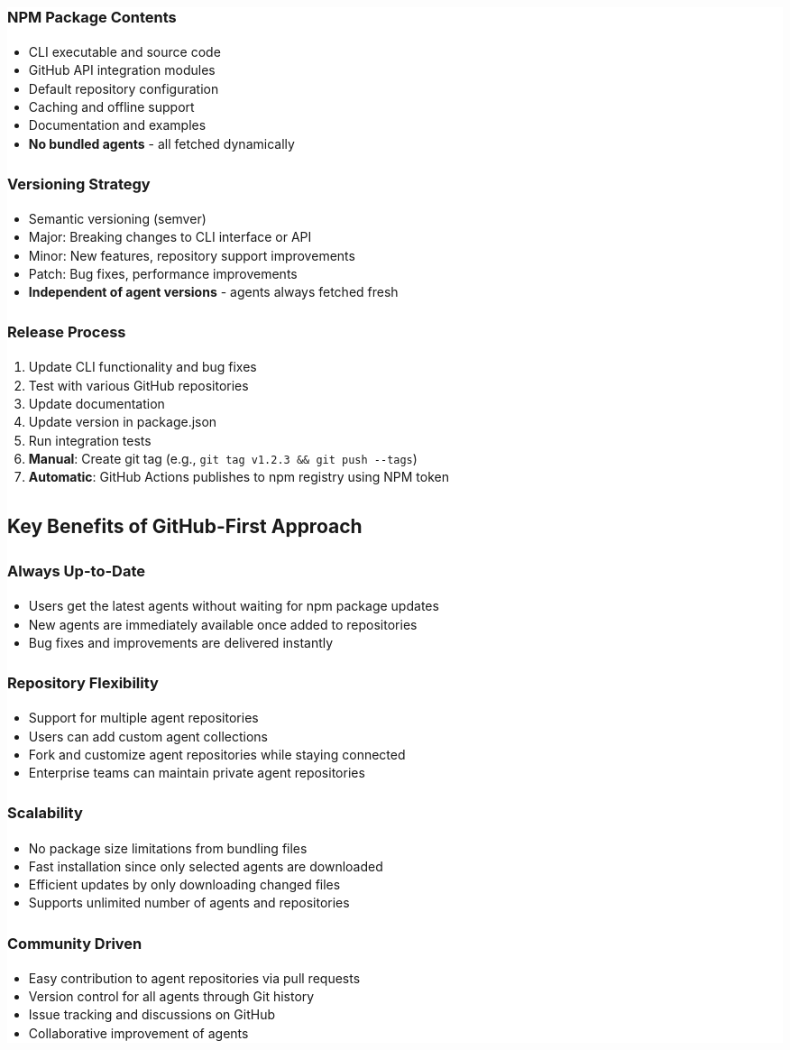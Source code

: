 ### NPM Package Contents
- CLI executable and source code
- GitHub API integration modules
- Default repository configuration
- Caching and offline support
- Documentation and examples
- **No bundled agents** - all fetched dynamically

### Versioning Strategy
- Semantic versioning (semver)
- Major: Breaking changes to CLI interface or API
- Minor: New features, repository support improvements
- Patch: Bug fixes, performance improvements
- **Independent of agent versions** - agents always fetched fresh

### Release Process
1. Update CLI functionality and bug fixes
2. Test with various GitHub repositories
3. Update documentation
4. Update version in package.json
5. Run integration tests
6. **Manual**: Create git tag (e.g., `git tag v1.2.3 && git push --tags`)
7. **Automatic**: GitHub Actions publishes to npm registry using NPM token

## Key Benefits of GitHub-First Approach

### Always Up-to-Date
- Users get the latest agents without waiting for npm package updates
- New agents are immediately available once added to repositories
- Bug fixes and improvements are delivered instantly

### Repository Flexibility
- Support for multiple agent repositories
- Users can add custom agent collections
- Fork and customize agent repositories while staying connected
- Enterprise teams can maintain private agent repositories

### Scalability
- No package size limitations from bundling files
- Fast installation since only selected agents are downloaded
- Efficient updates by only downloading changed files
- Supports unlimited number of agents and repositories

### Community Driven
- Easy contribution to agent repositories via pull requests
- Version control for all agents through Git history
- Issue tracking and discussions on GitHub
- Collaborative improvement of agents
